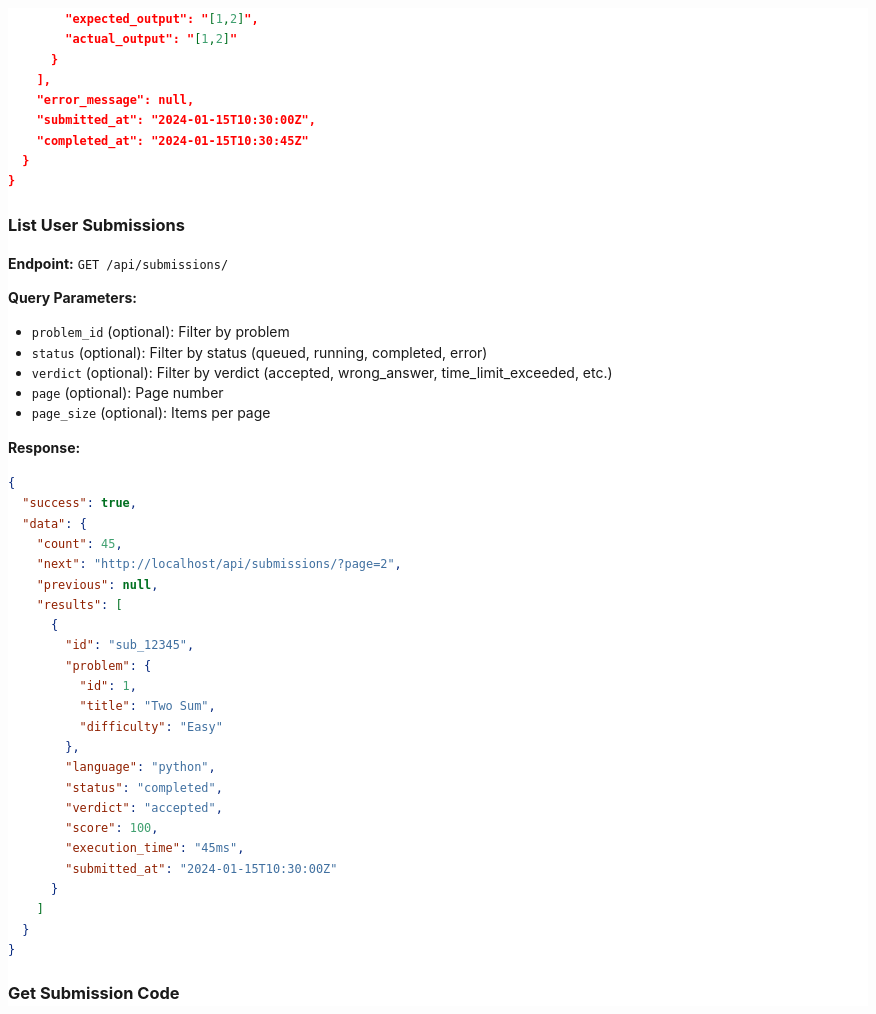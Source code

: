 ```json
        "expected_output": "[1,2]",
        "actual_output": "[1,2]"
      }
    ],
    "error_message": null,
    "submitted_at": "2024-01-15T10:30:00Z",
    "completed_at": "2024-01-15T10:30:45Z"
  }
}
```

### List User Submissions

**Endpoint:** `GET /api/submissions/`

**Query Parameters:**
- `problem_id` (optional): Filter by problem
- `status` (optional): Filter by status (queued, running, completed, error)
- `verdict` (optional): Filter by verdict (accepted, wrong_answer, time_limit_exceeded, etc.)
- `page` (optional): Page number
- `page_size` (optional): Items per page

**Response:**
```json
{
  "success": true,
  "data": {
    "count": 45,
    "next": "http://localhost/api/submissions/?page=2",
    "previous": null,
    "results": [
      {
        "id": "sub_12345",
        "problem": {
          "id": 1,
          "title": "Two Sum",
          "difficulty": "Easy"
        },
        "language": "python",
        "status": "completed",
        "verdict": "accepted",
        "score": 100,
        "execution_time": "45ms",
        "submitted_at": "2024-01-15T10:30:00Z"
      }
    ]
  }
}
```

### Get Submission Code
